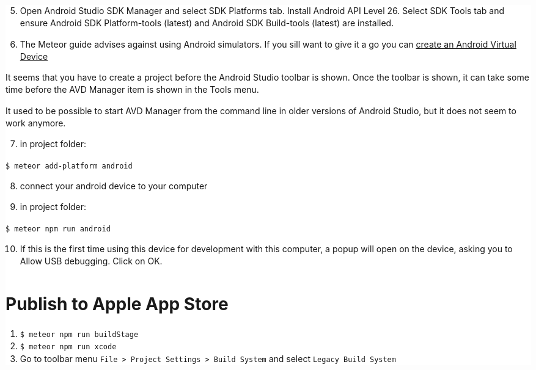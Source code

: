5. Open Android Studio SDK Manager and select SDK Platforms tab. Install Android API Level 26. Select SDK Tools tab and ensure Android SDK Platform-tools (latest) and Android SDK Build-tools (latest) are installed.

6. The Meteor guide advises against using Android simulators. If you sill want to give it a go you can [create an Android Virtual Device](https://developer.android.com/studio/run/managing-avds)

It seems that you have to create a project before the Android Studio toolbar is shown. Once the toolbar is shown, it can take some time before the AVD Manager item is shown in the Tools menu.

It used to be possible to start AVD Manager from the command line in older versions of Android Studio, but it does not seem to work anymore.

7. in project folder:
```
$ meteor add-platform android
```

8. connect your android device to your computer

9. in project folder:
```
$ meteor npm run android
```

10. If this is the first time using this device for development with this computer, a popup will open on the device, asking you to Allow USB debugging. Click on OK.

# Publish to Apple App Store

1. ```$ meteor npm run buildStage```
2. ```$ meteor npm run xcode```
3. Go to toolbar menu ```File > Project Settings > Build System``` and select ```Legacy Build System```
